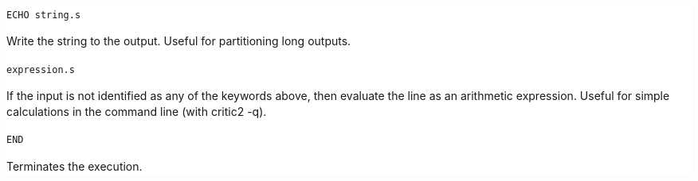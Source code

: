 ~~~
ECHO string.s
~~~
Write the string to the output. Useful for partitioning long outputs.

~~~
expression.s
~~~
If the input is not identified as any of the keywords above, then
evaluate the line as an arithmetic expression. Useful for
simple calculations in the command line (with critic2 -q).

~~~
END
~~~
Terminates the execution.

